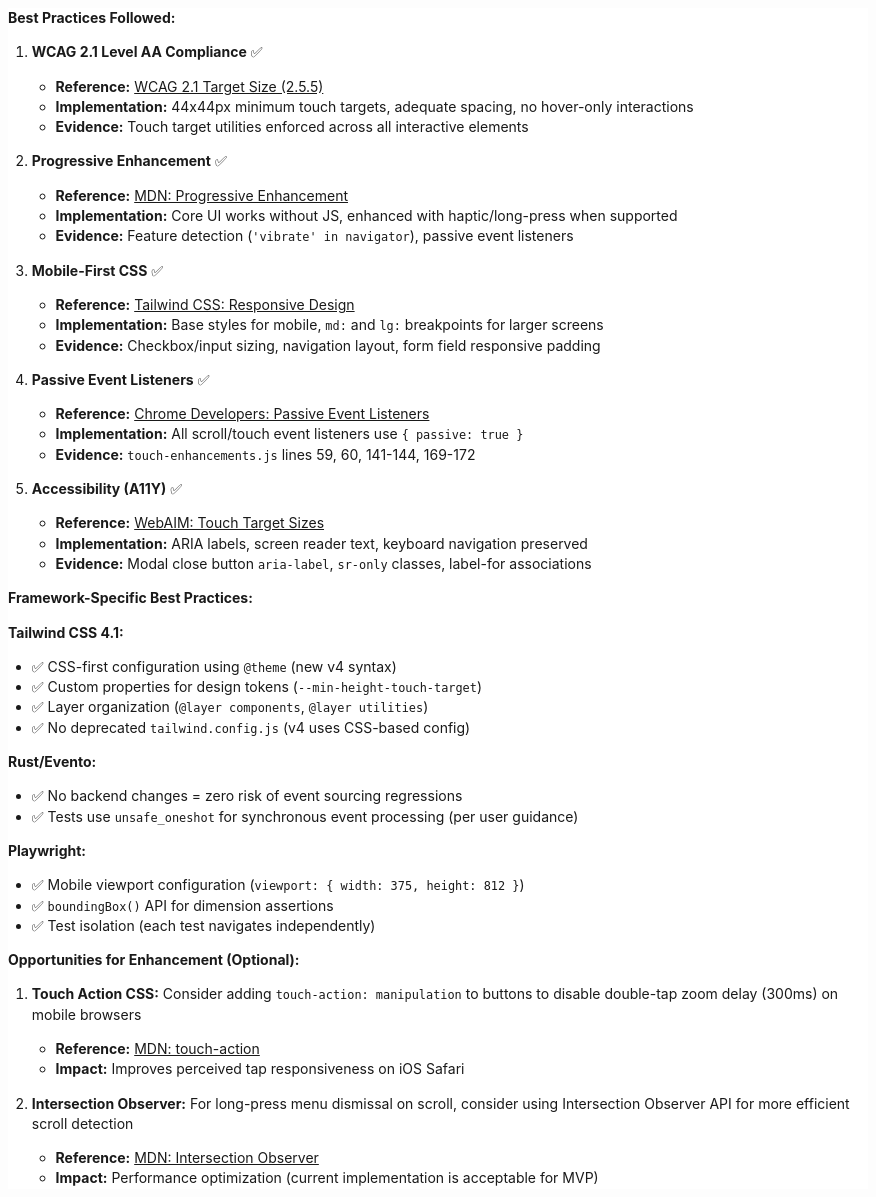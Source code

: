**Best Practices Followed:**

1. **WCAG 2.1 Level AA Compliance** ✅
   - **Reference:** [WCAG 2.1 Target Size (2.5.5)](https://www.w3.org/WAI/WCAG21/Understanding/target-size.html)
   - **Implementation:** 44x44px minimum touch targets, adequate spacing, no hover-only interactions
   - **Evidence:** Touch target utilities enforced across all interactive elements

2. **Progressive Enhancement** ✅
   - **Reference:** [MDN: Progressive Enhancement](https://developer.mozilla.org/en-US/docs/Glossary/Progressive_Enhancement)
   - **Implementation:** Core UI works without JS, enhanced with haptic/long-press when supported
   - **Evidence:** Feature detection (`'vibrate' in navigator`), passive event listeners

3. **Mobile-First CSS** ✅
   - **Reference:** [Tailwind CSS: Responsive Design](https://tailwindcss.com/docs/responsive-design)
   - **Implementation:** Base styles for mobile, `md:` and `lg:` breakpoints for larger screens
   - **Evidence:** Checkbox/input sizing, navigation layout, form field responsive padding

4. **Passive Event Listeners** ✅
   - **Reference:** [Chrome Developers: Passive Event Listeners](https://developer.chrome.com/blog/passive-event-listeners/)
   - **Implementation:** All scroll/touch event listeners use `{ passive: true }`
   - **Evidence:** `touch-enhancements.js` lines 59, 60, 141-144, 169-172

5. **Accessibility (A11Y)** ✅
   - **Reference:** [WebAIM: Touch Target Sizes](https://webaim.org/blog/wcag-2-5-target-size/)
   - **Implementation:** ARIA labels, screen reader text, keyboard navigation preserved
   - **Evidence:** Modal close button `aria-label`, `sr-only` classes, label-for associations

**Framework-Specific Best Practices:**

**Tailwind CSS 4.1:**
- ✅ CSS-first configuration using `@theme` (new v4 syntax)
- ✅ Custom properties for design tokens (`--min-height-touch-target`)
- ✅ Layer organization (`@layer components`, `@layer utilities`)
- ✅ No deprecated `tailwind.config.js` (v4 uses CSS-based config)

**Rust/Evento:**
- ✅ No backend changes = zero risk of event sourcing regressions
- ✅ Tests use `unsafe_oneshot` for synchronous event processing (per user guidance)

**Playwright:**
- ✅ Mobile viewport configuration (`viewport: { width: 375, height: 812 }`)
- ✅ `boundingBox()` API for dimension assertions
- ✅ Test isolation (each test navigates independently)

**Opportunities for Enhancement (Optional):**
1. **Touch Action CSS:** Consider adding `touch-action: manipulation` to buttons to disable double-tap zoom delay (300ms) on mobile browsers
   - **Reference:** [MDN: touch-action](https://developer.mozilla.org/en-US/docs/Web/CSS/touch-action)
   - **Impact:** Improves perceived tap responsiveness on iOS Safari

2. **Intersection Observer:** For long-press menu dismissal on scroll, consider using Intersection Observer API for more efficient scroll detection
   - **Reference:** [MDN: Intersection Observer](https://developer.mozilla.org/en-US/docs/Web/API/Intersection_Observer_API)
   - **Impact:** Performance optimization (current implementation is acceptable for MVP)
